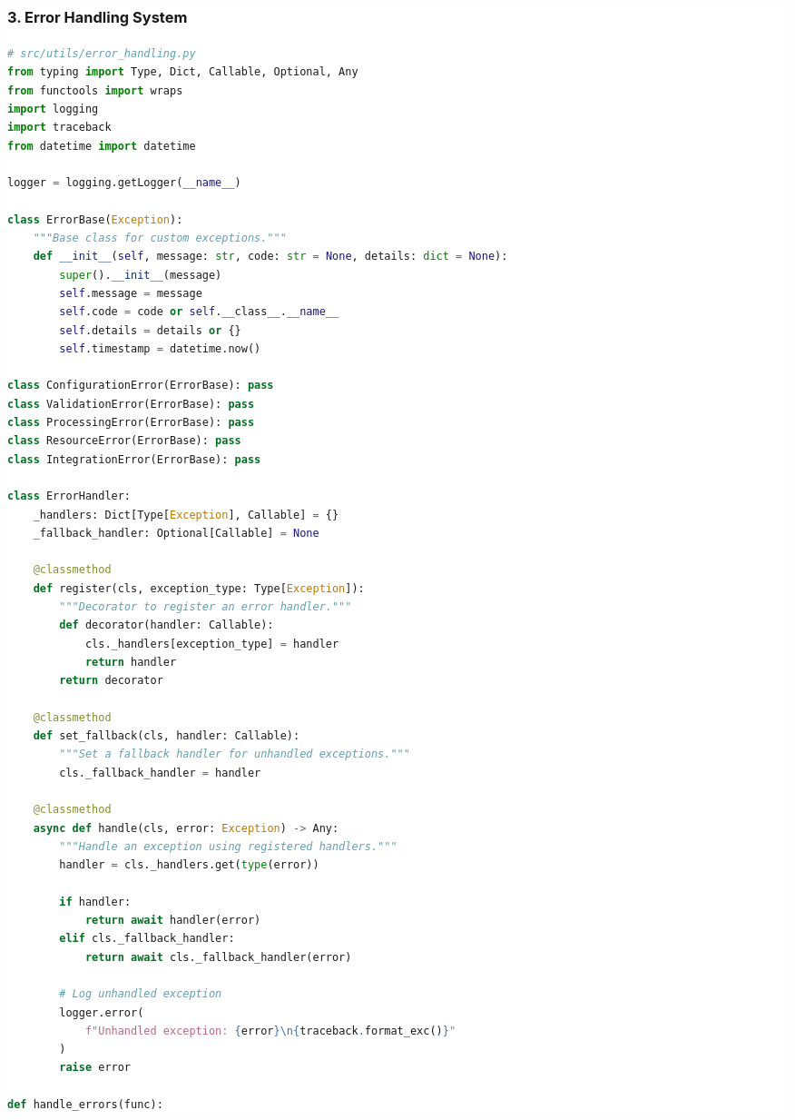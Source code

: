 ```python
```

### 3. Error Handling System

```python
# src/utils/error_handling.py
from typing import Type, Dict, Callable, Optional, Any
from functools import wraps
import logging
import traceback
from datetime import datetime

logger = logging.getLogger(__name__)

class ErrorBase(Exception):
    """Base class for custom exceptions."""
    def __init__(self, message: str, code: str = None, details: dict = None):
        super().__init__(message)
        self.message = message
        self.code = code or self.__class__.__name__
        self.details = details or {}
        self.timestamp = datetime.now()

class ConfigurationError(ErrorBase): pass
class ValidationError(ErrorBase): pass
class ProcessingError(ErrorBase): pass
class ResourceError(ErrorBase): pass
class IntegrationError(ErrorBase): pass

class ErrorHandler:
    _handlers: Dict[Type[Exception], Callable] = {}
    _fallback_handler: Optional[Callable] = None

    @classmethod
    def register(cls, exception_type: Type[Exception]):
        """Decorator to register an error handler."""
        def decorator(handler: Callable):
            cls._handlers[exception_type] = handler
            return handler
        return decorator

    @classmethod
    def set_fallback(cls, handler: Callable):
        """Set a fallback handler for unhandled exceptions."""
        cls._fallback_handler = handler

    @classmethod
    async def handle(cls, error: Exception) -> Any:
        """Handle an exception using registered handlers."""
        handler = cls._handlers.get(type(error))
        
        if handler:
            return await handler(error)
        elif cls._fallback_handler:
            return await cls._fallback_handler(error)
        
        # Log unhandled exception
        logger.error(
            f"Unhandled exception: {error}\n{traceback.format_exc()}"
        )
        raise error

def handle_errors(func):
```